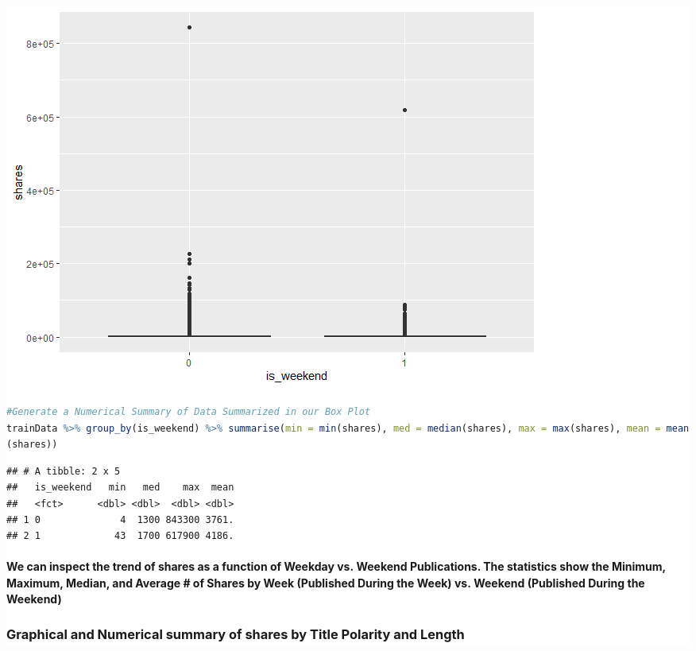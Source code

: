 ![](World_files/figure-gfm/EDA%202-1.png)

``` r
#Generate a Numerical Summary of Data Summarized in our Box Plot 
trainData %>% group_by(is_weekend) %>% summarise(min = min(shares), med = median(shares), max = max(shares), mean = mean(shares))
```

    ## # A tibble: 2 x 5
    ##   is_weekend   min   med    max  mean
    ##   <fct>      <dbl> <dbl>  <dbl> <dbl>
    ## 1 0              4  1300 843300 3761.
    ## 2 1             43  1700 617900 4186.

#### We can inspect the trend of shares as a function of Weekday vs. Weekend Publications. The statistics show the Minimum, Maximum, Median, and Average \# of Shares by Week (Published During the Week) vs. Weekend (Published During the Weekend)

### Graphical and Numerical summary of shares by Title Polarity and Length

